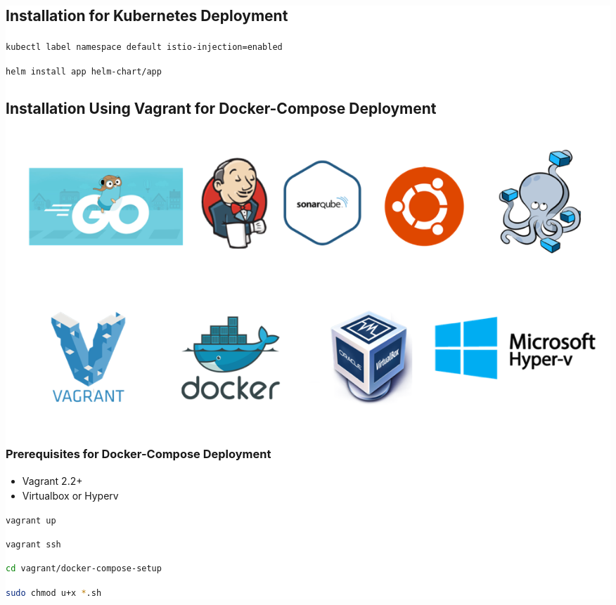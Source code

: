 ## Installation for Kubernetes Deployment

```sh
kubectl label namespace default istio-injection=enabled
```

```sh
helm install app helm-chart/app
```

## Installation Using Vagrant for Docker-Compose Deployment

<img src="https://github.com/susimsek/golang-app-vagrant-k8s-istio-ci-cd/blob/main/images/vagrant-docker-compose-installation.png" alt="Golang Vagrant Docker Compose Installation" width="100%" height="100%"/> 

### Prerequisites for Docker-Compose Deployment

* Vagrant 2.2+
* Virtualbox or Hyperv

```sh
vagrant up
```

```sh
vagrant ssh
```

```sh
cd vagrant/docker-compose-setup
```

```sh
sudo chmod u+x *.sh
```
